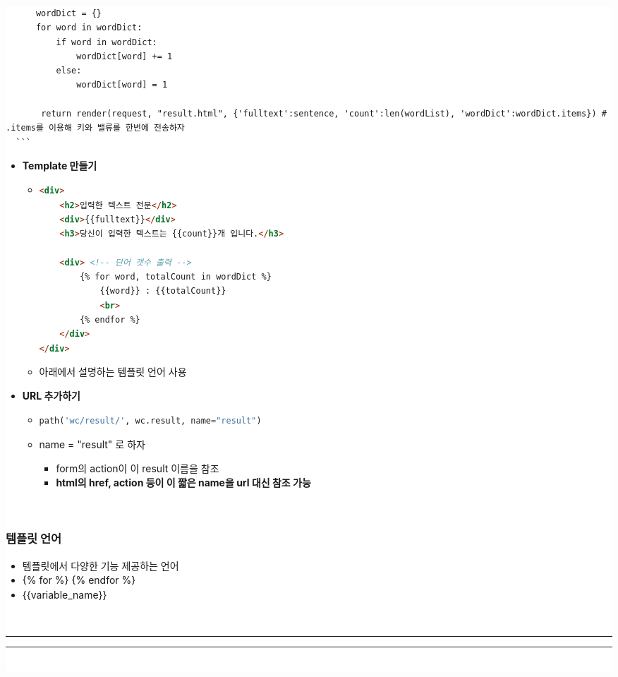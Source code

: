           wordDict = {}
          for word in wordDict:
              if word in wordDict:
                  wordDict[word] += 1
              else:
                  wordDict[word] = 1
                  
           return render(request, "result.html", {'fulltext':sentence, 'count':len(wordList), 'wordDict':wordDict.items}) # .items를 이용해 키와 밸류를 한번에 전송하자
      ```

* **Template 만들기**

  * ```html
    <div>
        <h2>입력한 텍스트 전문</h2>
        <div>{{fulltext}}</div>
        <h3>당신이 입력한 텍스트는 {{count}}개 입니다.</h3>
        
        <div> <!-- 단어 갯수 출력 -->
            {% for word, totalCount in wordDict %}
            	{{word}} : {{totalCount}}
            	<br>
            {% endfor %}
        </div>
    </div>
    ```

  * 아래에서 설명하는 템플릿 언어 사용

* **URL 추가하기**

  * ```python
    path('wc/result/', wc.result, name="result")
    ```

  * name = "result" 로 하자

    * form의 action이 이 result 이름을 참조
    * **html의 href, action 등이 이 짧은 name을 url 대신 참조 가능**

<br>

### 템플릿 언어

* 템플릿에서 다양한 기능 제공하는 언어
* {% for %} {% endfor %}
* {{variable_name}}



<br>

----

----

<br>
